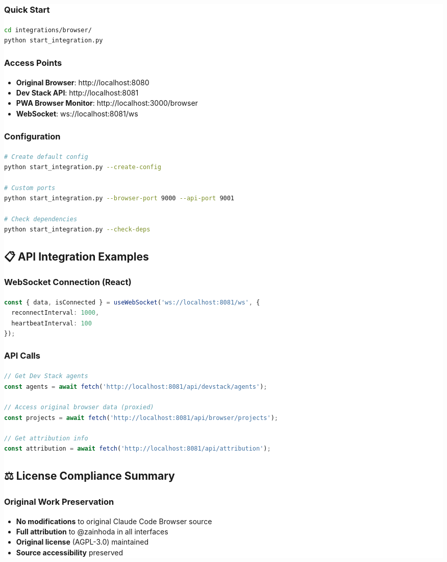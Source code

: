 ### Quick Start
```bash
cd integrations/browser/
python start_integration.py
```

### Access Points
- **Original Browser**: http://localhost:8080
- **Dev Stack API**: http://localhost:8081
- **PWA Browser Monitor**: http://localhost:3000/browser
- **WebSocket**: ws://localhost:8081/ws

### Configuration
```bash
# Create default config
python start_integration.py --create-config

# Custom ports
python start_integration.py --browser-port 9000 --api-port 9001

# Check dependencies
python start_integration.py --check-deps
```

## 📋 API Integration Examples

### WebSocket Connection (React)
```typescript
const { data, isConnected } = useWebSocket('ws://localhost:8081/ws', {
  reconnectInterval: 1000,
  heartbeatInterval: 100
});
```

### API Calls
```javascript
// Get Dev Stack agents
const agents = await fetch('http://localhost:8081/api/devstack/agents');

// Access original browser data (proxied)
const projects = await fetch('http://localhost:8081/api/browser/projects');

// Get attribution info
const attribution = await fetch('http://localhost:8081/api/attribution');
```

## ⚖️ License Compliance Summary

### Original Work Preservation
- **No modifications** to original Claude Code Browser source
- **Full attribution** to @zainhoda in all interfaces
- **Original license** (AGPL-3.0) maintained
- **Source accessibility** preserved
